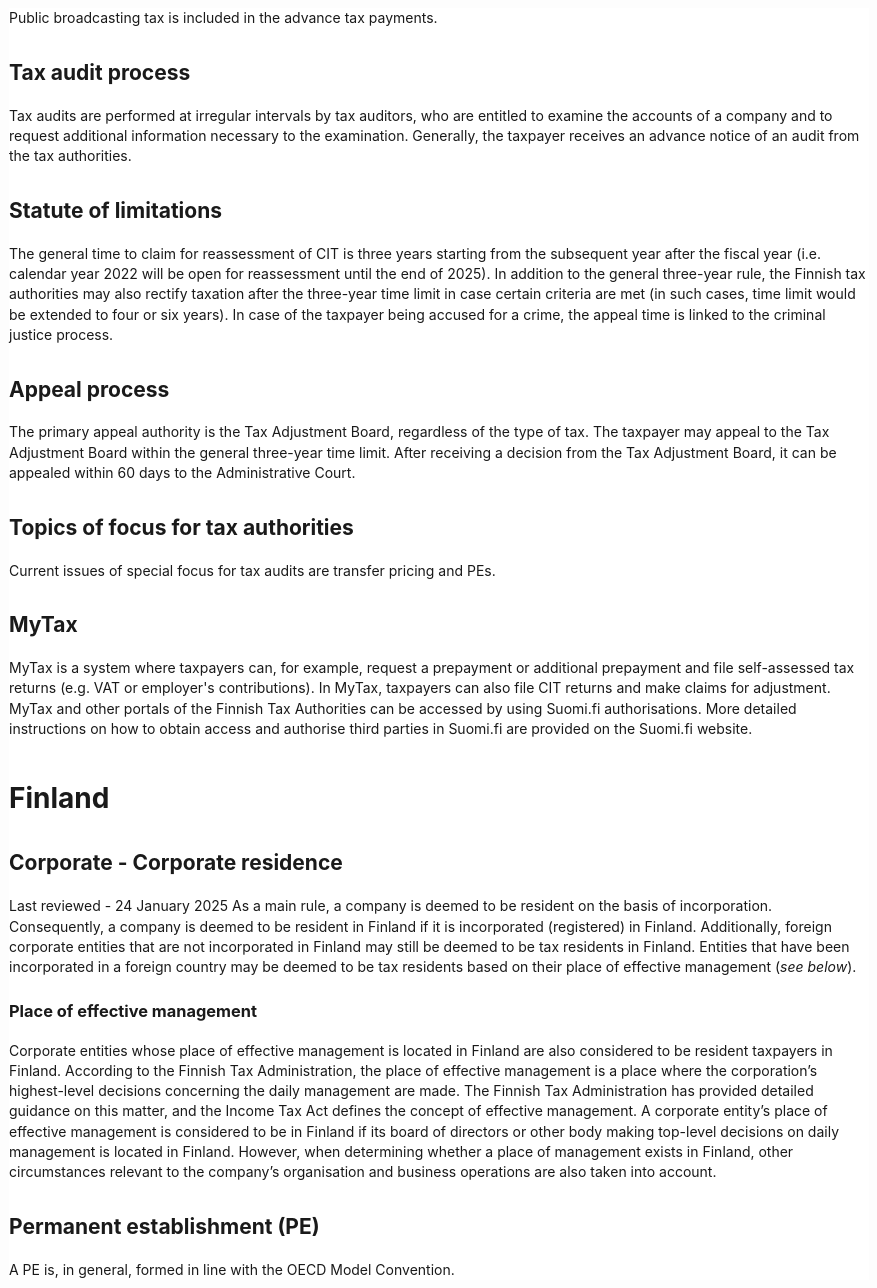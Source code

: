
Public broadcasting tax is included in the advance tax payments.
## Tax audit process
Tax audits are performed at irregular intervals by tax auditors, who are entitled to examine the accounts of a company and to request additional information necessary to the examination. Generally, the taxpayer receives an advance notice of an audit from the tax authorities.
## Statute of limitations
The general time to claim for reassessment of CIT is three years starting from the subsequent year after the fiscal year (i.e. calendar year 2022 will be open for reassessment until the end of 2025).
In addition to the general three-year rule, the Finnish tax authorities may also rectify taxation after the three-year time limit in case certain criteria are met (in such cases, time limit would be extended to four or six years). In case of the taxpayer being accused for a crime, the appeal time is linked to the criminal justice process.
## Appeal process
The primary appeal authority is the Tax Adjustment Board, regardless of the type of tax. The taxpayer may appeal to the Tax Adjustment Board within the general three-year time limit.
After receiving a decision from the Tax Adjustment Board, it can be appealed within 60 days to the Administrative Court.
## Topics of focus for tax authorities
Current issues of special focus for tax audits are transfer pricing and PEs.
## MyTax
MyTax is a system where taxpayers can, for example, request a prepayment or additional prepayment and file self-assessed tax returns (e.g. VAT or employer's contributions). In MyTax, taxpayers can also file CIT returns and make claims for adjustment.
MyTax and other portals of the Finnish Tax Authorities can be accessed by using Suomi.fi authorisations. More detailed instructions on how to obtain access and authorise third parties in Suomi.fi are provided on the Suomi.fi website.


# Finland
## Corporate - Corporate residence
Last reviewed - 24 January 2025
As a main rule, a company is deemed to be resident on the basis of incorporation. Consequently, a company is deemed to be resident in Finland if it is incorporated (registered) in Finland. 
Additionally, foreign corporate entities that are not incorporated in Finland may still be deemed to be tax residents in Finland. Entities that have been incorporated in a foreign country may be deemed to be tax residents based on their place of effective management (_see below_).
### Place of effective management
Corporate entities whose place of effective management is located in Finland are also considered to be resident taxpayers in Finland. According to the Finnish Tax Administration, the place of effective management is a place where the corporation’s highest-level decisions concerning the daily management are made.
The Finnish Tax Administration has provided detailed guidance on this matter, and the Income Tax Act defines the concept of effective management. A corporate entity’s place of effective management is considered to be in Finland if its board of directors or other body making top-level decisions on daily management is located in Finland. However, when determining whether a place of management exists in Finland, other circumstances relevant to the company’s organisation and business operations are also taken into account.
## Permanent establishment (PE)
A PE is, in general, formed in line with the OECD Model Convention.
